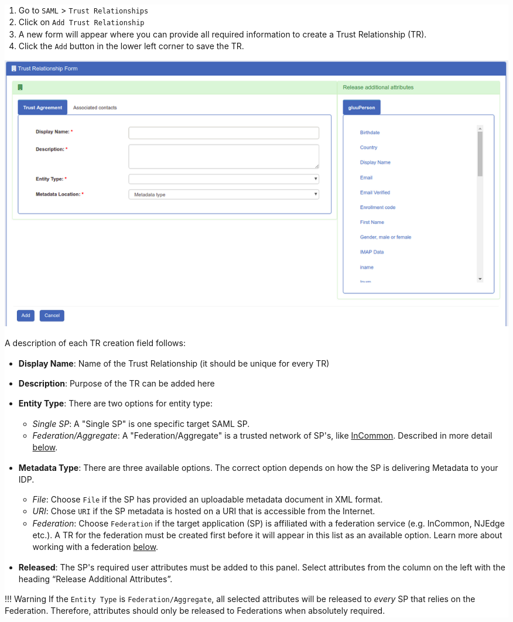 1. Go to `SAML` > `Trust Relationships`    
1. Click on `Add Trust Relationship`     
1. A new form will appear where you can provide all required information to create a Trust
  Relationship (TR).     
1. Click the `Add` button in the lower left corner to save the TR.    

![newTR](../img/saml/samlfederationTR.png)

A description of each TR creation field follows:

- **Display Name**: Name of the Trust Relationship (it should be unique for every TR)         
- **Description**: Purpose of the TR can be added here          
- **Entity Type**: There are two options for entity type:    
  - *Single SP*: A "Single SP" is one specific target SAML SP.  
  - *Federation/Aggregate*: A "Federation/Aggregate" is a trusted network of SP's, like [InCommon](https://www.incommon.org/federation/). Described in more detail [below](#federation-configuration).     
- **Metadata Type**: There are three available options. The correct option depends on how the SP is delivering Metadata to your IDP.       
    - *File*: Choose `File` if the SP has provided an uploadable metadata document in XML format.      
    - *URI*: Chose `URI` if the SP metadata is hosted on a URI that is accessible from the Internet.       
    - *Federation*: Choose `Federation` if the target application (SP) is affiliated with a federation service (e.g. InCommon, NJEdge etc.). A TR for the federation must be created first before it will appear in this list as an available option. Learn more about working with a federation [below](#federation-configuration).     
      
- **Released**: The SP's required user attributes must be added to this panel. Select attributes from the column on the left with the heading “Release Additional Attributes”.     

!!! Warning
    If the `Entity Type` is `Federation/Aggregate`, all selected attributes will be released to *every* SP that relies on the Federation. Therefore, attributes should only be released to Federations when absolutely required.  
